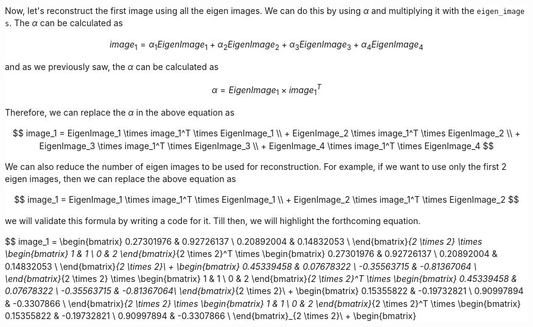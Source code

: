 Now, let's reconstruct the first image using all the eigen images. We can do this by using $\alpha$ and multiplying it with the `eigen_images`. The $\alpha$ can be calculated as

$$
image_1 = \alpha_1EigenImage_1 + \alpha_2EigenImage_2 + \alpha_3EigenImage_3 + \alpha_4EigenImage_4
$$

and as we previously saw, the $\alpha$ can be calculated as

$$
\alpha = EigenImage_1 \times image_1^T
$$

Therefore, we can replace the $\alpha$ in the above equation as 

$$
image_1 = EigenImage_1 \times image_1^T \times EigenImage_1 \\ + EigenImage_2 \times image_1^T \times EigenImage_2 \\ + EigenImage_3 \times image_1^T \times EigenImage_3 \\ + EigenImage_4 \times image_1^T \times EigenImage_4
$$

We can also reduce the number of eigen images to be used for reconstruction. For example, if we want to use only the first 2 eigen images, then we can replace the above equation as

$$
image_1 = EigenImage_1 \times image_1^T \times EigenImage_1 \\ + EigenImage_2 \times image_1^T \times EigenImage_2
$$

we will validate this formula by writing a code for it. Till then, we will highlight the forthcoming equation.

$$
image_1 = 
\begin{bmatrix}
0.27301976 & 0.92726137 \\  0.20892004 &  0.14832053 \\
\end{bmatrix}_{2 \times 2} \times
\begin{bmatrix}
1 & 1 \\
0 & 2
\end{bmatrix}_{2 \times 2}^T \times
\begin{bmatrix}
0.27301976 & 0.92726137 \\  0.20892004 &  0.14832053 \\
\end{bmatrix}_{2 \times 2}\\
+ 
\begin{bmatrix}
0.45339458 & 0.07678322 \\ -0.35563715 & -0.81367064 \\
\end{bmatrix}_{2 \times 2} \times
\begin{bmatrix}
1 & 1 \\
0 & 2
\end{bmatrix}_{2 \times 2}^T \times
\begin{bmatrix}
0.45339458 & 0.07678322 \\ -0.35563715 & -0.81367064\\
\end{bmatrix}_{2 \times 2}\\
+ 
\begin{bmatrix}
0.15355822 & -0.19732821 \\ 0.90997894 & -0.3307866 \\
\end{bmatrix}_{2 \times 2} \times
\begin{bmatrix}
1 & 1 \\
0 & 2
\end{bmatrix}_{2 \times 2}^T \times
\begin{bmatrix}
0.15355822 & -0.19732821 \\ 0.90997894 & -0.3307866 \\
\end{bmatrix}_{2 \times 2}\\
+ 
\begin{bmatrix}